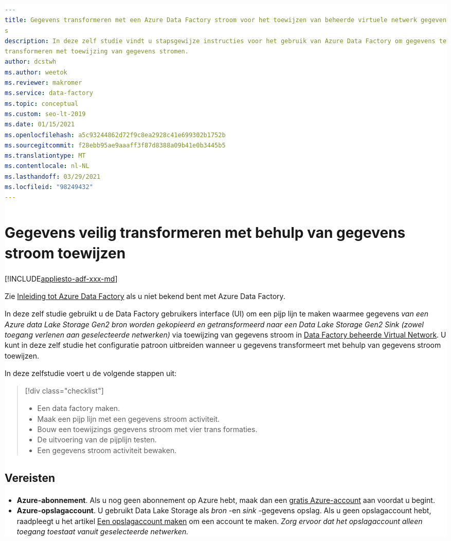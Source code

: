 ```yaml
---
title: Gegevens transformeren met een Azure Data Factory stroom voor het toewijzen van beheerde virtuele netwerk gegevens
description: In deze zelf studie vindt u stapsgewijze instructies voor het gebruik van Azure Data Factory om gegevens te transformeren met toewijzing van gegevens stromen.
author: dcstwh
ms.author: weetok
ms.reviewer: makromer
ms.service: data-factory
ms.topic: conceptual
ms.custom: seo-lt-2019
ms.date: 01/15/2021
ms.openlocfilehash: a5c93244862d72f9c8ea2928c41e699302b1752b
ms.sourcegitcommit: f28ebb95ae9aaaff3f87d8388a09b41e0b3445b5
ms.translationtype: MT
ms.contentlocale: nl-NL
ms.lasthandoff: 03/29/2021
ms.locfileid: "98249432"
---
```

# <a name="transform-data-securely-by-using-mapping-data-flow"></a>Gegevens veilig transformeren met behulp van gegevens stroom toewijzen

[!INCLUDE[appliesto-adf-xxx-md](includes/appliesto-adf-xxx-md.md)]

Zie [Inleiding tot Azure Data Factory](./introduction.md) als u niet bekend bent met Azure Data Factory.

In deze zelf studie gebruikt u de Data Factory gebruikers interface (UI) om een pijp lijn te maken waarmee gegevens *van een Azure data Lake Storage Gen2 bron worden gekopieerd en getransformeerd naar een Data Lake Storage Gen2 Sink (zowel toegang verlenen aan geselecteerde netwerken)* via toewijzing van gegevens stroom in [Data Factory beheerde Virtual Network](managed-virtual-network-private-endpoint.md). U kunt in deze zelf studie het configuratie patroon uitbreiden wanneer u gegevens transformeert met behulp van gegevens stroom toewijzen.

In deze zelfstudie voert u de volgende stappen uit:

> [!div class="checklist"]
>
> * Een data factory maken.
> * Maak een pijp lijn met een gegevens stroom activiteit.
> * Bouw een toewijzings gegevens stroom met vier trans formaties.
> * De uitvoering van de pijplijn testen.
> * Een gegevens stroom activiteit bewaken.

## <a name="prerequisites"></a>Vereisten

* **Azure-abonnement**. Als u nog geen abonnement op Azure hebt, maak dan een [gratis Azure-account](https://azure.microsoft.com/free/) aan voordat u begint.
* **Azure-opslagaccount**. U gebruikt Data Lake Storage als *bron* -en *sink* -gegevens opslag. Als u geen opslagaccount hebt, raadpleegt u het artikel [Een opslagaccount maken](../storage/common/storage-account-create.md?tabs=azure-portal) om een account te maken. *Zorg ervoor dat het opslagaccount alleen toegang toestaat vanuit geselecteerde netwerken.* 
